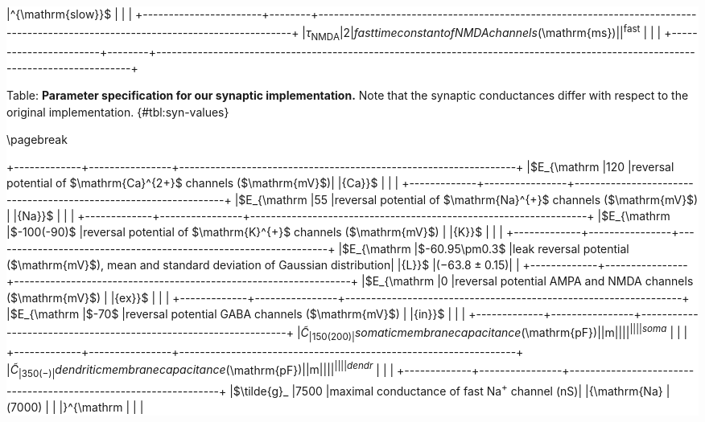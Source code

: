 |^{\mathrm{slow}}$      |        |                                                                                                                                |
+-----------------------+--------+--------------------------------------------------------------------------------------------------------------------------------+
|$\tau_{\mathrm{NMDA}}  |2       |fast time constant of NMDA channels ($\mathrm{ms}$)                                                                             |
|^{\mathrm{fast}}$      |        |                                                                                                                                |
+-----------------------+--------+--------------------------------------------------------------------------------------------------------------------------------+

Table: **Parameter specification for our synaptic implementation.** Note that the synaptic conductances differ with respect to the original implementation. {#tbl:syn-values} 


\pagebreak


+-------------+----------------+-----------------------------------------------------------------+
|$E_{\mathrm  |120             |reversal potential of $\mathrm{Ca}^{2+}$ channels ($\mathrm{mV}$)|
|{Ca}}$       |                |                                                                 |
+-------------+----------------+-----------------------------------------------------------------+
|$E_{\mathrm  |55              |reversal potential of $\mathrm{Na}^{+}$ channels ($\mathrm{mV}$) |
|{Na}}$       |                |                                                                 |
+-------------+----------------+-----------------------------------------------------------------+
|$E_{\mathrm  |$-100(-90)$     |reversal potential of $\mathrm{K}^{+}$ channels ($\mathrm{mV}$)  |
|{K}}$        |                |                                                                 |
+-------------+----------------+-----------------------------------------------------------------+
|$E_{\mathrm  |$-60.95\pm0.3$  |leak reversal potential ($\mathrm{mV}$), mean and standard deviation of Gaussian distribution|
|{L}}$        |($-63.8\pm0.15$)|                                                                 |
+-------------+----------------+-----------------------------------------------------------------+
|$E_{\mathrm  |0               |reversal potential AMPA and NMDA channels ($\mathrm{mV}$)        |
|{ex}}$       |                |                                                                 |
+-------------+----------------+-----------------------------------------------------------------+
|$E_{\mathrm  |$-70$           |reversal potential GABA channels ($\mathrm{mV}$)                 |
|{in}}$       |                |                                                                 |
+-------------+----------------+-----------------------------------------------------------------+
|$\tilde{C}_  |150(200)        |somatic membrane capacitance ($\mathrm{pF}$)                     |
|{\mathrm{m}  |                |                                                                 |
|}^{\mathrm   |                |                                                                 |
|{soma}}$     |                |                                                                 |
+-------------+----------------+-----------------------------------------------------------------+
|$\tilde{C}_  |350(-)          |dendritic membrane capacitance ($\mathrm{pF}$)                   |
|{\mathrm{m}  |                |                                                                 |
|}^{\mathrm   |                |                                                                 |
|{dendr}}$    |                |                                                                 |
+-------------+----------------+-----------------------------------------------------------------+
|$\tilde{g}_  |7500            |maximal conductance of fast $\mathrm{Na}^{+}$ channel ($\mathrm{nS}$)|
|{\mathrm{Na} |(7000)          |                                                                 |
|}^{\mathrm   |                |                                                                 |